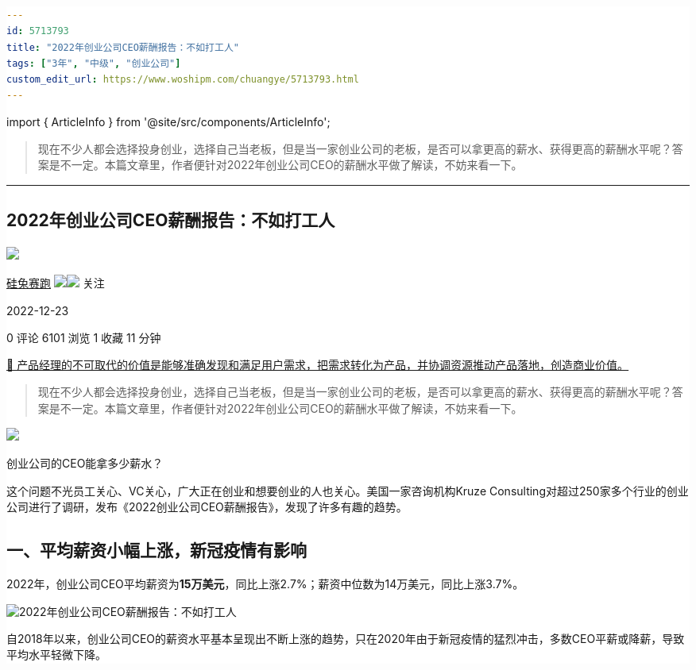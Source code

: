 ```yaml
---
id: 5713793
title: "2022年创业公司CEO薪酬报告：不如打工人"
tags: ["3年", "中级", "创业公司"]
custom_edit_url: https://www.woshipm.com/chuangye/5713793.html
---
```

import { ArticleInfo } from '@site/src/components/ArticleInfo';

<ArticleInfo
    author="硅兔赛跑"
    authorLink="https://www.woshipm.com/u/1433729"
    published="2022-12-23"
    views={6101}
    comments={0}
    collects={1}
/>

> 现在不少人都会选择投身创业，选择自己当老板，但是当一家创业公司的老板，是否可以拿更高的薪水、获得更高的薪酬水平呢？答案是不一定。本篇文章里，作者便针对2022年创业公司CEO的薪酬水平做了解读，不妨来看一下。

---

## 2022年创业公司CEO薪酬报告：不如打工人

[![](https://image.woshipm.com/wp-files/2022/06/0oU2j5KjDmmNuY95fR1z.jpeg!/both/72x72)](https://www.woshipm.com/u/1433729)

[硅兔赛跑](https://www.woshipm.com/u/1433729) ![](https://static.woshipm.com/tag/1122_1@2x.png)![](https://static.woshipm.com/tag/2105_1@2x.png) 关注

2022-12-23

0 评论 6101 浏览 1 收藏 11 分钟

[🔗 产品经理的不可取代的价值是能够准确发现和满足用户需求，把需求转化为产品，并协调资源推动产品落地，创造商业价值。](https://ke.qidianla.com/courses/90pm)

> 现在不少人都会选择投身创业，选择自己当老板，但是当一家创业公司的老板，是否可以拿更高的薪水、获得更高的薪酬水平呢？答案是不一定。本篇文章里，作者便针对2022年创业公司CEO的薪酬水平做了解读，不妨来看一下。

![](https://image.woshipm.com/wp-files/2022/12/ynp6tsdSqdENsDxN3tk8.jpg)

创业公司的CEO能拿多少薪水？

这个问题不光员工关心、VC关心，广大正在创业和想要创业的人也关心。美国一家咨询机构Kruze Consulting对超过250家多个行业的创业公司进行了调研，发布《2022创业公司CEO薪酬报告》，发现了许多有趣的趋势。

## 一、平均薪资小幅上涨，新冠疫情有影响

2022年，创业公司CEO平均薪资为**15万美元**，同比上涨2.7%；薪资中位数为14万美元，同比上涨3.7%。

![2022年创业公司CEO薪酬报告：不如打工人](https://image.woshipm.com/wp-files/2022/12/B7kvdgBvcKMvauciHla7.png)

自2018年以来，创业公司CEO的薪资水平基本呈现出不断上涨的趋势，只在2020年由于新冠疫情的猛烈冲击，多数CEO平薪或降薪，导致平均水平轻微下降。
